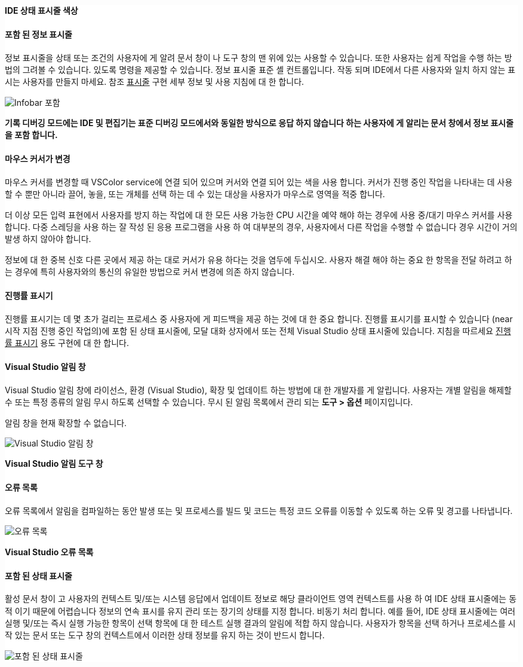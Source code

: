  **IDE 상태 표시줄 색상**  
  
####  <a name="BKMK_EmbeddedInfobar"></a> 포함 된 정보 표시줄  
 정보 표시줄을 상태 또는 조건의 사용자에 게 알려 문서 창이 나 도구 창의 맨 위에 있는 사용할 수 있습니다. 또한 사용자는 쉽게 작업을 수행 하는 방법의 그려볼 수 있습니다. 있도록 명령을 제공할 수 있습니다. 정보 표시줄 표준 셸 컨트롤입니다. 작동 되며 IDE에서 다른 사용자와 일치 하지 않는 표시는 사용자를 만들지 마세요. 참조 [표시줄](../../extensibility/ux-guidelines/notifications-and-progress-for-visual-studio.md#BKMK_Infobars) 구현 세부 정보 및 사용 지침에 대 한 합니다.  
  
 ![Infobar 포함](../../extensibility/ux-guidelines/media/0901-03-embeddedinfobar.png "0901 03_EmbeddedInfobar")  
  
 **기록 디버깅 모드에는 IDE 및 편집기는 표준 디버깅 모드에서와 동일한 방식으로 응답 하지 않습니다 하는 사용자에 게 알리는 문서 창에서 정보 표시줄을 포함 합니다.**  
  
####  <a name="BKMK_MouseCursorChanges"></a> 마우스 커서가 변경  
 마우스 커서를 변경할 때 VSColor service에 연결 되어 있으며 커서와 연결 되어 있는 색을 사용 합니다. 커서가 진행 중인 작업을 나타내는 데 사용할 수 뿐만 아니라 끌어, 놓을, 또는 개체를 선택 하는 데 수 있는 대상을 사용자가 마우스로 영역을 적중 합니다.  
  
 더 이상 모든 입력 표현에서 사용자를 방지 하는 작업에 대 한 모든 사용 가능한 CPU 시간을 예약 해야 하는 경우에 사용 중/대기 마우스 커서를 사용 합니다. 다중 스레딩을 사용 하는 잘 작성 된 응용 프로그램을 사용 하 여 대부분의 경우, 사용자에서 다른 작업을 수행할 수 없습니다 경우 시간이 거의 발생 하지 않아야 합니다.  
  
 정보에 대 한 중복 신호 다른 곳에서 제공 하는 대로 커서가 유용 하다는 것을 염두에 두십시오. 사용자 해결 해야 하는 중요 한 항목을 전달 하려고 하는 경우에 특히 사용자와의 통신의 유일한 방법으로 커서 변경에 의존 하지 않습니다.  
  
####  <a name="BKMK_NotSysProgressIndicators"></a> 진행률 표시기  
 진행률 표시기는 데 몇 초가 걸리는 프로세스 중 사용자에 게 피드백을 제공 하는 것에 대 한 중요 합니다. 진행률 표시기를 표시할 수 있습니다 (near 시작 지점 진행 중인 작업의)에 포함 된 상태 표시줄에, 모달 대화 상자에서 또는 전체 Visual Studio 상태 표시줄에 있습니다. 지침을 따르세요 [진행률 표시기](../../extensibility/ux-guidelines/notifications-and-progress-for-visual-studio.md#BKMK_ProgressIndicators) 용도 구현에 대 한 합니다.  
  
####  <a name="BKMK_VSNotificationsToolWindow"></a> Visual Studio 알림 창  
 Visual Studio 알림 창에 라이선스, 환경 (Visual Studio), 확장 및 업데이트 하는 방법에 대 한 개발자를 게 알립니다. 사용자는 개별 알림을 해제할 수 또는 특정 종류의 알림 무시 하도록 선택할 수 있습니다. 무시 된 알림 목록에서 관리 되는 **도구 > 옵션** 페이지입니다.  
  
 알림 창을 현재 확장할 수 없습니다.  
  
 ![Visual Studio 알림 창](../../extensibility/ux-guidelines/media/0901-06-vsnotificationswindow.png "0901 06_VSNotificationsWindow")  
  
 **Visual Studio 알림 도구 창**  
  
####  <a name="BKMK_ErrorList"></a> 오류 목록  
 오류 목록에서 알림을 컴파일하는 동안 발생 또는 및 프로세스를 빌드 및 코드는 특정 코드 오류를 이동할 수 있도록 하는 오류 및 경고를 나타냅니다.  
  
 ![오류 목록](../../extensibility/ux-guidelines/media/0901-08-errorlist.png "0901 08_ErrorList")  
  
 **Visual Studio 오류 목록**  
  
####  <a name="BKMK_EmbeddedStatusBars"></a> 포함 된 상태 표시줄  
 활성 문서 창이 고 사용자의 컨텍스트 및/또는 시스템 응답에서 업데이트 정보로 해당 클라이언트 영역 컨텍스트를 사용 하 여 IDE 상태 표시줄에는 동적 이기 때문에 어렵습니다 정보의 연속 표시를 유지 관리 또는 장기의 상태를 지정 합니다. 비동기 처리 합니다. 예를 들어, IDE 상태 표시줄에는 여러 실행 및/또는 즉시 실행 가능한 항목이 선택 항목에 대 한 테스트 실행 결과의 알림에 적합 하지 않습니다. 사용자가 항목을 선택 하거나 프로세스를 시작 있는 문서 또는 도구 창의 컨텍스트에서 이러한 상태 정보를 유지 하는 것이 반드시 합니다.  
  
 ![포함 된 상태 표시줄](../../extensibility/ux-guidelines/media/0901-09-embeddedstatusbar.png "0901 09_EmbeddedStatusBar")  
  